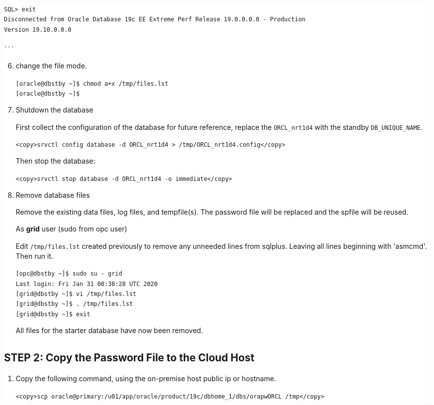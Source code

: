     SQL> exit
    Disconnected from Oracle Database 19c EE Extreme Perf Release 19.0.0.0.0 - Production
    Version 19.10.0.0.0

    ```

6. change the file mode.

    ```
    [oracle@dbstby ~]$ chmod a+x /tmp/files.lst
    [oracle@dbstby ~]$  
    ```

   
7. Shutdown the database 

   First collect the configuration of the database for future reference, replace the `ORCL_nrt1d4` with the standby `DB_UNIQUE_NAME`.

    ```
    <copy>srvctl config database -d ORCL_nrt1d4 > /tmp/ORCL_nrt1d4.config</copy>
    ```

   Then stop the database: 

    ```
    <copy>srvctl stop database -d ORCL_nrt1d4 -o immediate</copy>
    ```

8. Remove database files 

    Remove the existing data files, log files, and tempfile(s). The password file will be replaced and the spfile will be reused. 

    As **grid** user (sudo from opc user) 

    Edit `/tmp/files.lst` created previously to remove any unneeded lines from sqlplus. Leaving all lines beginning with 'asmcmd'. Then run it.

    ```
    [opc@dbstby ~]$ sudo su - grid
    Last login: Fri Jan 31 08:38:28 UTC 2020
    [grid@dbstby ~]$ vi /tmp/files.lst
    [grid@dbstby ~]$ . /tmp/files.lst
    [grid@dbstby ~]$ exit
    ```

    All files for the starter database have now been removed. 

## **STEP 2:** Copy the Password File to the Cloud Host 

1. Copy the following command, using the on-premise host public ip or hostname.

    ```
    <copy>scp oracle@primary:/u01/app/oracle/product/19c/dbhome_1/dbs/orapwORCL /tmp</copy>
    ```

   
